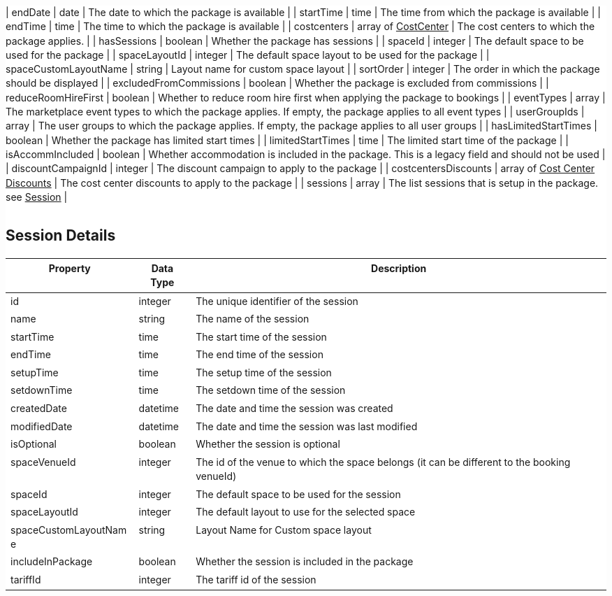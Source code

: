 | endDate                      | date        | The date to which the package is available                                                  |
| startTime                    | time        | The time from which the package is available                                                |
| endTime                      | time        | The time to which the package is available                                                  |
| costcenters                  | array of [CostCenter](get-venue-package-list.md#cost-center)       | The cost centers to which the package applies. |
| hasSessions                  | boolean     | Whether the package has sessions                                                            |
| spaceId                      | integer     | The default space to be used for the package                                                |
| spaceLayoutId                | integer     | The default space layout to be used for the package                                         |
| spaceCustomLayoutName        | string      | Layout name for custom space layout                                                         |
| sortOrder                    | integer     | The order in which the package should be displayed                                          |
| excludedFromCommissions      | boolean     | Whether the package is excluded from commissions                                            |
| reduceRoomHireFirst          | boolean     | Whether to reduce room hire first when applying the package to bookings                     |
| eventTypes                   | array       | The marketplace event types to which the package applies. If empty, the package applies to all event types |
| userGroupIds                 | array       | The user groups to which the package applies. If empty, the package applies to all user groups |
| hasLimitedStartTimes         | boolean     | Whether the package has limited start times                                                 |
| limitedStartTimes            | time        | The limited start time of the package                                                       |
| isAccommIncluded             | boolean     | Whether accommodation is included in the package. This is a legacy field and should not be used |
| discountCampaignId           | integer     | The discount campaign to apply to the package                                               |
| costcentersDiscounts         | array of [Cost Center Discounts](get-venue-package-list.md#cost-center-discount)       | The cost center discounts to apply to the package |
| sessions | array | The list sessions that is setup in the package. see [Session](get-venue-package.md#session-details) |

## Session Details

| Property               | Data Type   | Description                                                                                     |
|------------------------|-------------|-------------------------------------------------------------------------------------------------|
| id                     | integer     | The unique identifier of the session                                                          |
| name                   | string      | The name of the session                                                                       |
| startTime              | time        | The start time of the session                                                                 |
| endTime                | time        | The end time of the session                                                                   |
| setupTime              | time        | The setup time of the session                                                                 |
| setdownTime            | time        | The setdown time of the session                                                               |
| createdDate            | datetime    | The date and time the session was created                                                    |
| modifiedDate           | datetime    | The date and time the session was last modified                                              |
| isOptional             | boolean     | Whether the session is optional                                                              |
| spaceVenueId           | integer     | The id of the venue to which the space belongs (it can be different to the booking venueId)   |
| spaceId                | integer     | The default space to be used for the session                                                 |
| spaceLayoutId          | integer     | The default layout to use for the selected space                                             |
| spaceCustomLayoutName  | string      | Layout Name for Custom space layout                                                          |
| includeInPackage       | boolean     | Whether the session is included in the package                                               |
| tariffId               | integer     | The tariff id of the session                                                                 |